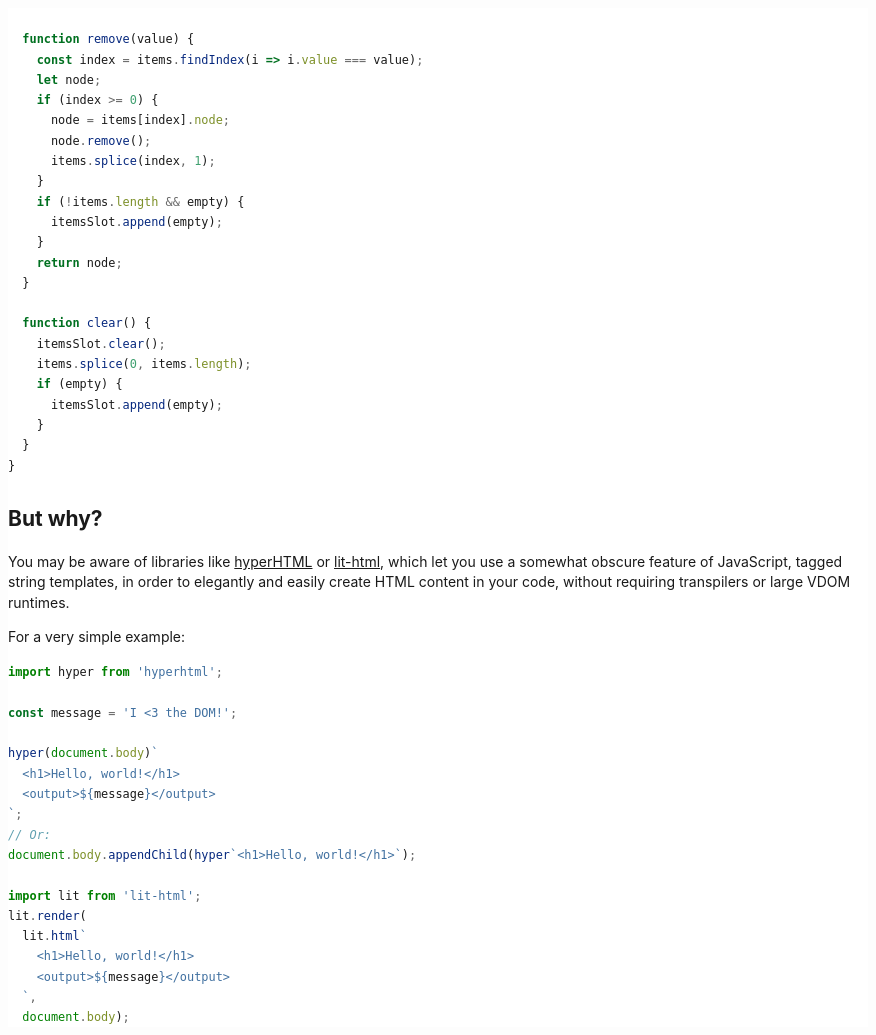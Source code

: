 ```js

  function remove(value) {
    const index = items.findIndex(i => i.value === value);
    let node;
    if (index >= 0) {
      node = items[index].node;
      node.remove();
      items.splice(index, 1);
    }
    if (!items.length && empty) {
      itemsSlot.append(empty);
    }
    return node;
  }

  function clear() {
    itemsSlot.clear();
    items.splice(0, items.length);
    if (empty) {
      itemsSlot.append(empty);
    }
  }
}
```

## But why?

You may be aware of libraries like [hyperHTML](https://github.com/WebReflection/hyperHTML) or
[lit-html](https://github.com/Polymer/lit-html), which let you use a somewhat obscure feature
of JavaScript, tagged string templates, in order to elegantly and easily create HTML content
in your code, without requiring transpilers or large VDOM runtimes.

For a very simple example:

```js
import hyper from 'hyperhtml';

const message = 'I <3 the DOM!';

hyper(document.body)`
  <h1>Hello, world!</h1>
  <output>${message}</output>
`;
// Or:
document.body.appendChild(hyper`<h1>Hello, world!</h1>`);

import lit from 'lit-html';
lit.render(
  lit.html`
    <h1>Hello, world!</h1>
    <output>${message}</output>
  `,
  document.body);
```

